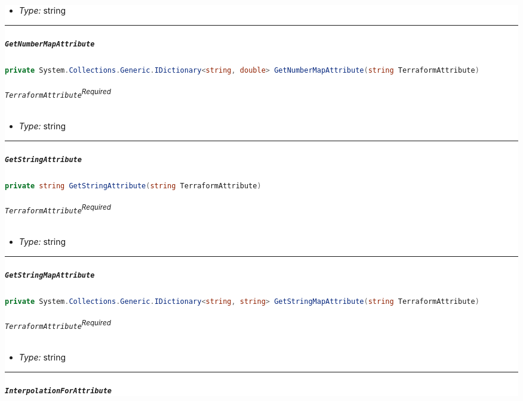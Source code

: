 - *Type:* string

---

##### `GetNumberMapAttribute` <a name="GetNumberMapAttribute" id="@cdktf/provider-azurerm.storageShareFile.StorageShareFile.getNumberMapAttribute"></a>

```csharp
private System.Collections.Generic.IDictionary<string, double> GetNumberMapAttribute(string TerraformAttribute)
```

###### `TerraformAttribute`<sup>Required</sup> <a name="TerraformAttribute" id="@cdktf/provider-azurerm.storageShareFile.StorageShareFile.getNumberMapAttribute.parameter.terraformAttribute"></a>

- *Type:* string

---

##### `GetStringAttribute` <a name="GetStringAttribute" id="@cdktf/provider-azurerm.storageShareFile.StorageShareFile.getStringAttribute"></a>

```csharp
private string GetStringAttribute(string TerraformAttribute)
```

###### `TerraformAttribute`<sup>Required</sup> <a name="TerraformAttribute" id="@cdktf/provider-azurerm.storageShareFile.StorageShareFile.getStringAttribute.parameter.terraformAttribute"></a>

- *Type:* string

---

##### `GetStringMapAttribute` <a name="GetStringMapAttribute" id="@cdktf/provider-azurerm.storageShareFile.StorageShareFile.getStringMapAttribute"></a>

```csharp
private System.Collections.Generic.IDictionary<string, string> GetStringMapAttribute(string TerraformAttribute)
```

###### `TerraformAttribute`<sup>Required</sup> <a name="TerraformAttribute" id="@cdktf/provider-azurerm.storageShareFile.StorageShareFile.getStringMapAttribute.parameter.terraformAttribute"></a>

- *Type:* string

---

##### `InterpolationForAttribute` <a name="InterpolationForAttribute" id="@cdktf/provider-azurerm.storageShareFile.StorageShareFile.interpolationForAttribute"></a>

